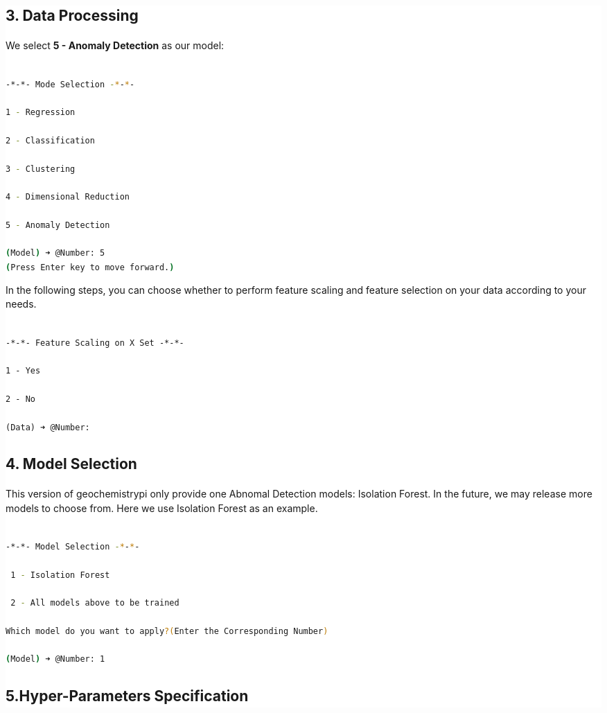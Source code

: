 

## 3. Data Processing



We select **5 - Anomaly Detection** as our model:



```bash

-*-*- Mode Selection -*-*-

1 - Regression

2 - Classification

3 - Clustering

4 - Dimensional Reduction

5 - Anomaly Detection

(Model) ➜ @Number: 5
(Press Enter key to move forward.)

```



In the following steps, you can choose whether to perform feature scaling and feature selection on your data according to your needs.



```

-*-*- Feature Scaling on X Set -*-*-

1 - Yes

2 - No

(Data) ➜ @Number:
```


## 4. Model Selection



This version of geochemistrypi only provide one Abnomal Detection models: Isolation Forest. In the future, we may release more models to choose from. Here we use Isolation Forest as an example.



```bash

-*-*- Model Selection -*-*-

 1 - Isolation Forest

 2 - All models above to be trained

Which model do you want to apply?(Enter the Corresponding Number)

(Model) ➜ @Number: 1
```
## 5.Hyper-Parameters Specification
